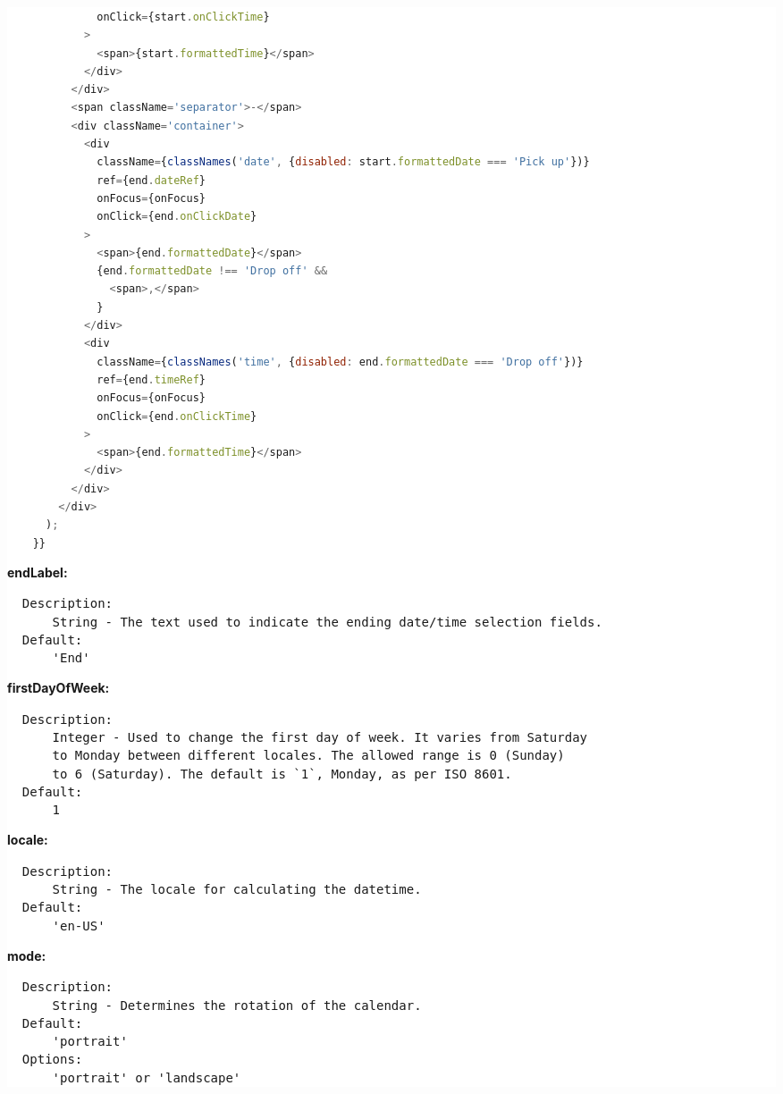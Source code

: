```javascript
              onClick={start.onClickTime}
            >
              <span>{start.formattedTime}</span>
            </div>
          </div>
          <span className='separator'>-</span>
          <div className='container'>
            <div
              className={classNames('date', {disabled: start.formattedDate === 'Pick up'})}
              ref={end.dateRef}
              onFocus={onFocus}
              onClick={end.onClickDate}
            >
              <span>{end.formattedDate}</span>
              {end.formattedDate !== 'Drop off' &&
                <span>,</span>
              }
            </div>
            <div
              className={classNames('time', {disabled: end.formattedDate === 'Drop off'})}
              ref={end.timeRef}
              onFocus={onFocus}
              onClick={end.onClickTime}
            >
              <span>{end.formattedTime}</span>
            </div>
          </div>
        </div>
      );
    }}
```
  **endLabel:**
<pre>
  Description:
      String - The text used to indicate the ending date/time selection fields.
  Default:
      'End'
</pre>
  **firstDayOfWeek:**
<pre>
  Description:
      Integer - Used to change the first day of week. It varies from Saturday
      to Monday between different locales. The allowed range is 0 (Sunday)
      to 6 (Saturday). The default is `1`, Monday, as per ISO 8601.
  Default:
      1
</pre>
  **locale:**
<pre>
  Description:
      String - The locale for calculating the datetime.
  Default:
      'en-US'
</pre>
  **mode:**
<pre>
  Description:
      String - Determines the rotation of the calendar.
  Default:
      'portrait'
  Options:
      'portrait' or 'landscape'
</pre>